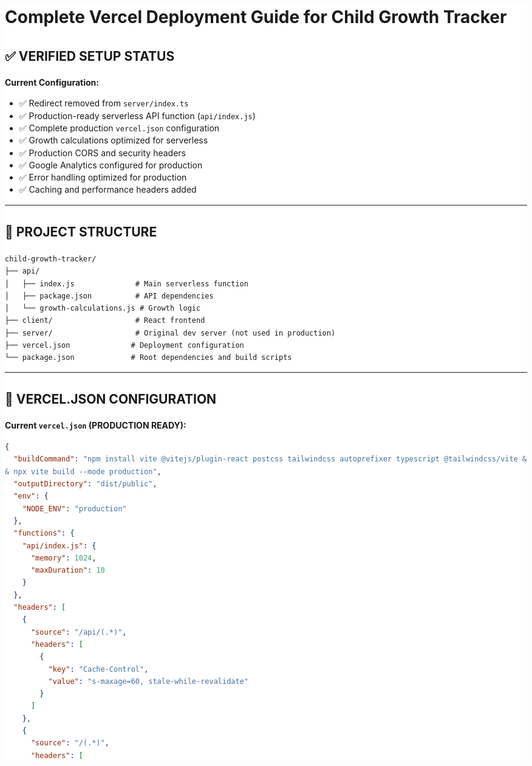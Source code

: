 # Complete Vercel Deployment Guide for Child Growth Tracker

## ✅ VERIFIED SETUP STATUS

**Current Configuration:**
- ✅ Redirect removed from `server/index.ts`
- ✅ Production-ready serverless API function (`api/index.js`)
- ✅ Complete production `vercel.json` configuration
- ✅ Growth calculations optimized for serverless
- ✅ Production CORS and security headers
- ✅ Google Analytics configured for production
- ✅ Error handling optimized for production
- ✅ Caching and performance headers added

---

## 📁 PROJECT STRUCTURE

```
child-growth-tracker/
├── api/
│   ├── index.js              # Main serverless function
│   ├── package.json          # API dependencies
│   └── growth-calculations.js # Growth logic
├── client/                   # React frontend
├── server/                   # Original dev server (not used in production)
├── vercel.json              # Deployment configuration
└── package.json             # Root dependencies and build scripts
```

---

## 🔧 VERCEL.JSON CONFIGURATION

**Current `vercel.json` (PRODUCTION READY):**
```json
{
  "buildCommand": "npm install vite @vitejs/plugin-react postcss tailwindcss autoprefixer typescript @tailwindcss/vite && npx vite build --mode production",
  "outputDirectory": "dist/public",
  "env": {
    "NODE_ENV": "production"
  },
  "functions": {
    "api/index.js": {
      "memory": 1024,
      "maxDuration": 10
    }
  },
  "headers": [
    {
      "source": "/api/(.*)",
      "headers": [
        {
          "key": "Cache-Control",
          "value": "s-maxage=60, stale-while-revalidate"
        }
      ]
    },
    {
      "source": "/(.*)",
      "headers": [
```